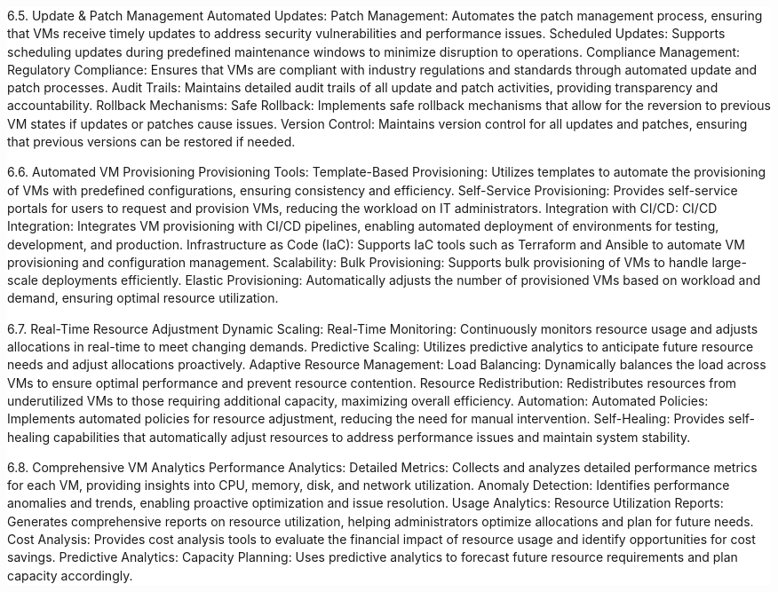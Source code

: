 6.5. Update & Patch Management
Automated Updates:
Patch Management: Automates the patch management process, ensuring that VMs receive timely updates to address security vulnerabilities and performance issues.
Scheduled Updates: Supports scheduling updates during predefined maintenance windows to minimize disruption to operations.
Compliance Management:
Regulatory Compliance: Ensures that VMs are compliant with industry regulations and standards through automated update and patch processes.
Audit Trails: Maintains detailed audit trails of all update and patch activities, providing transparency and accountability.
Rollback Mechanisms:
Safe Rollback: Implements safe rollback mechanisms that allow for the reversion to previous VM states if updates or patches cause issues.
Version Control: Maintains version control for all updates and patches, ensuring that previous versions can be restored if needed.

6.6. Automated VM Provisioning
Provisioning Tools:
Template-Based Provisioning: Utilizes templates to automate the provisioning of VMs with predefined configurations, ensuring consistency and efficiency.
Self-Service Provisioning: Provides self-service portals for users to request and provision VMs, reducing the workload on IT administrators.
Integration with CI/CD:
CI/CD Integration: Integrates VM provisioning with CI/CD pipelines, enabling automated deployment of environments for testing, development, and production.
Infrastructure as Code (IaC): Supports IaC tools such as Terraform and Ansible to automate VM provisioning and configuration management.
Scalability:
Bulk Provisioning: Supports bulk provisioning of VMs to handle large-scale deployments efficiently.
Elastic Provisioning: Automatically adjusts the number of provisioned VMs based on workload and demand, ensuring optimal resource utilization.

6.7. Real-Time Resource Adjustment
Dynamic Scaling:
Real-Time Monitoring: Continuously monitors resource usage and adjusts allocations in real-time to meet changing demands.
Predictive Scaling: Utilizes predictive analytics to anticipate future resource needs and adjust allocations proactively.
Adaptive Resource Management:
Load Balancing: Dynamically balances the load across VMs to ensure optimal performance and prevent resource contention.
Resource Redistribution: Redistributes resources from underutilized VMs to those requiring additional capacity, maximizing overall efficiency.
Automation:
Automated Policies: Implements automated policies for resource adjustment, reducing the need for manual intervention.
Self-Healing: Provides self-healing capabilities that automatically adjust resources to address performance issues and maintain system stability.

6.8. Comprehensive VM Analytics
Performance Analytics:
Detailed Metrics: Collects and analyzes detailed performance metrics for each VM, providing insights into CPU, memory, disk, and network utilization.
Anomaly Detection: Identifies performance anomalies and trends, enabling proactive optimization and issue resolution.
Usage Analytics:
Resource Utilization Reports: Generates comprehensive reports on resource utilization, helping administrators optimize allocations and plan for future needs.
Cost Analysis: Provides cost analysis tools to evaluate the financial impact of resource usage and identify opportunities for cost savings.
Predictive Analytics:
Capacity Planning: Uses predictive analytics to forecast future resource requirements and plan capacity accordingly.